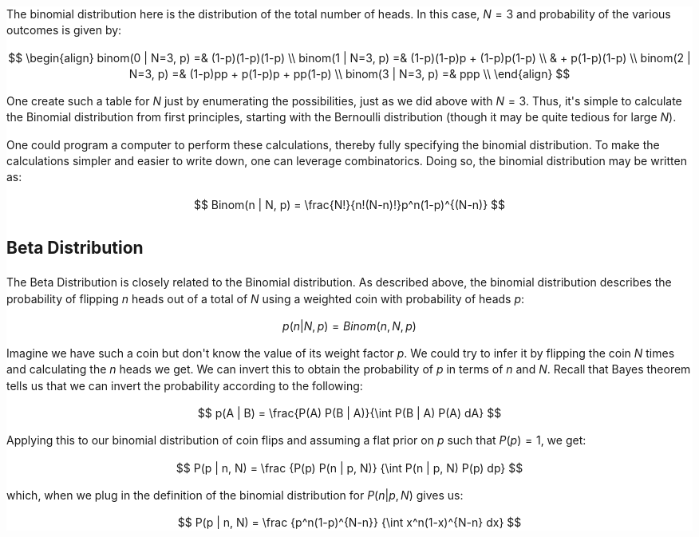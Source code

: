 The binomial distribution here is the distribution of the total number of heads.  In this case, $N=3$ and probability of the various outcomes is given by:

$$
\begin{align}
binom(0 | N=3, p) =& (1-p)(1-p)(1-p) \\
binom(1 | N=3, p) =& (1-p)(1-p)p + (1-p)p(1-p) \\
                   &  + p(1-p)(1-p) \\
binom(2 | N=3, p) =& (1-p)pp + p(1-p)p + pp(1-p) \\
binom(3 | N=3, p) =& ppp \\
\end{align}
$$

One create such a table for $N$ just by enumerating the possibilities, just as we did above with $N=3$.  Thus, it's simple to calculate the Binomial distribution from first principles, starting with the Bernoulli distribution (though it may be quite tedious for large $N$).  

One could program a computer to perform these calculations, thereby fully specifying the binomial distribution.  To make the calculations simpler and easier to write down, one can leverage combinatorics.  Doing so, the binomial distribution may be written as:

$$
Binom(n | N, p) = \frac{N!}{n!(N-n)!}p^n(1-p)^{(N-n)}
$$


## Beta Distribution

The Beta Distribution is closely related to the Binomial distribution.  As described above, the binomial distribution describes the probability of flipping $n$ heads out of a total of $N$ using a weighted coin with probability of heads $p$:

$$
p(n | N, p) = Binom(n, N, p)
$$

Imagine we have such a coin but don't know the value of its weight factor $p$.  We could try to infer it by flipping the coin $N$ times and calculating the $n$ heads we get.  We can invert this to obtain the probability of $p$ in terms of $n$ and $N$.  Recall that Bayes theorem tells us that we can invert the probability according to the following:

$$
p(A | B) = \frac{P(A) P(B | A)}{\int P(B | A) P(A) dA}
$$

Applying this to our binomial distribution of coin flips and assuming a flat prior on $p$ such that $P(p) = 1$, we get:

$$
P(p | n, N) = \frac {P(p) P(n | p, N)} {\int P(n | p, N) P(p) dp}
$$

which, when we plug in the definition of the binomial distribution for $P(n | p, N)$ gives us:

$$
P(p | n, N) = \frac {p^n(1-p)^{N-n}} {\int x^n(1-x)^{N-n} dx}
$$
